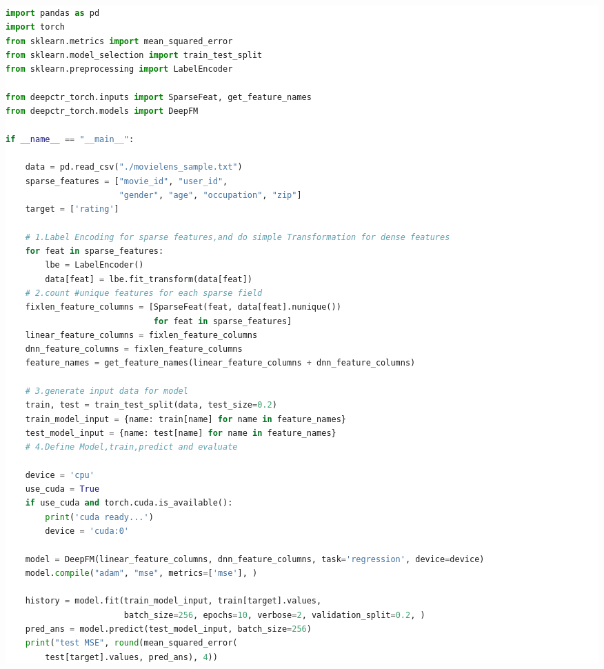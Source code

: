 ```python
import pandas as pd
import torch
from sklearn.metrics import mean_squared_error
from sklearn.model_selection import train_test_split
from sklearn.preprocessing import LabelEncoder

from deepctr_torch.inputs import SparseFeat, get_feature_names
from deepctr_torch.models import DeepFM

if __name__ == "__main__":

    data = pd.read_csv("./movielens_sample.txt")
    sparse_features = ["movie_id", "user_id",
                       "gender", "age", "occupation", "zip"]
    target = ['rating']

    # 1.Label Encoding for sparse features,and do simple Transformation for dense features
    for feat in sparse_features:
        lbe = LabelEncoder()
        data[feat] = lbe.fit_transform(data[feat])
    # 2.count #unique features for each sparse field
    fixlen_feature_columns = [SparseFeat(feat, data[feat].nunique())
                              for feat in sparse_features]
    linear_feature_columns = fixlen_feature_columns
    dnn_feature_columns = fixlen_feature_columns
    feature_names = get_feature_names(linear_feature_columns + dnn_feature_columns)

    # 3.generate input data for model
    train, test = train_test_split(data, test_size=0.2)
    train_model_input = {name: train[name] for name in feature_names}
    test_model_input = {name: test[name] for name in feature_names}
    # 4.Define Model,train,predict and evaluate

    device = 'cpu'
    use_cuda = True
    if use_cuda and torch.cuda.is_available():
        print('cuda ready...')
        device = 'cuda:0'

    model = DeepFM(linear_feature_columns, dnn_feature_columns, task='regression', device=device)
    model.compile("adam", "mse", metrics=['mse'], )

    history = model.fit(train_model_input, train[target].values,
                        batch_size=256, epochs=10, verbose=2, validation_split=0.2, )
    pred_ans = model.predict(test_model_input, batch_size=256)
    print("test MSE", round(mean_squared_error(
        test[target].values, pred_ans), 4))


```
